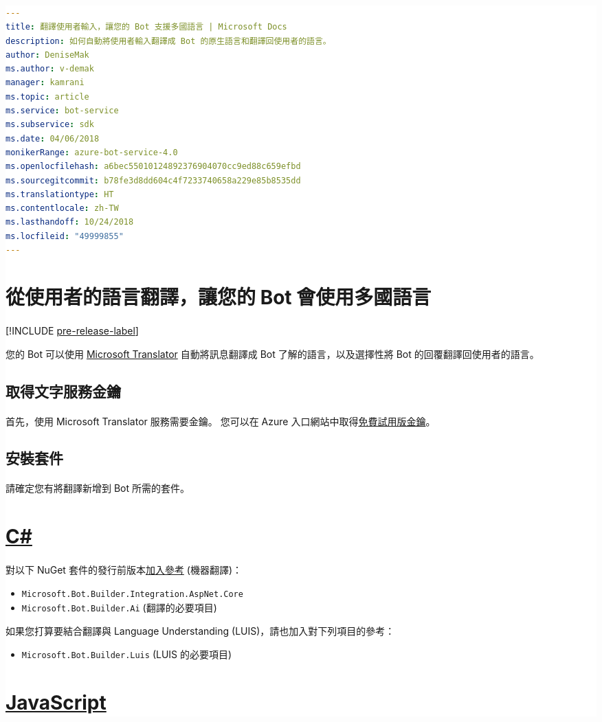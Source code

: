 ```yaml
---
title: 翻譯使用者輸入，讓您的 Bot 支援多國語言 | Microsoft Docs
description: 如何自動將使用者輸入翻譯成 Bot 的原生語言和翻譯回使用者的語言。
author: DeniseMak
ms.author: v-demak
manager: kamrani
ms.topic: article
ms.service: bot-service
ms.subservice: sdk
ms.date: 04/06/2018
monikerRange: azure-bot-service-4.0
ms.openlocfilehash: a6bec55010124892376904070cc9ed88c659efbd
ms.sourcegitcommit: b78fe3d8dd604c4f7233740658a229e85b8535dd
ms.translationtype: HT
ms.contentlocale: zh-TW
ms.lasthandoff: 10/24/2018
ms.locfileid: "49999855"
---
```

# <a name="translate-from-the-users-language-to-make-your-bot-multilingual"></a>從使用者的語言翻譯，讓您的 Bot 會使用多國語言

[!INCLUDE [pre-release-label](../includes/pre-release-label.md)]

您的 Bot 可以使用 [Microsoft Translator](https://www.microsoft.com/en-us/translator/) 自動將訊息翻譯成 Bot 了解的語言，以及選擇性將 Bot 的回覆翻譯回使用者的語言。


## <a name="get-a-text-services-key"></a>取得文字服務金鑰

首先，使用 Microsoft Translator 服務需要金鑰。 您可以在 Azure 入口網站中取得[免費試用版金鑰](https://www.microsoft.com/en-us/translator/trial.aspx#get-started)。

## <a name="installing-packages"></a>安裝套件

請確定您有將翻譯新增到 Bot 所需的套件。

# <a name="ctabcsrefs"></a>[C#](#tab/csrefs)

對以下 NuGet 套件的發行前版本[加入參考](https://docs.microsoft.com/en-us/nuget/tools/package-manager-ui) \(機器翻譯\)：

* `Microsoft.Bot.Builder.Integration.AspNet.Core`
* `Microsoft.Bot.Builder.Ai` (翻譯的必要項目)

如果您打算要結合翻譯與 Language Understanding (LUIS)，請也加入對下列項目的參考：

* `Microsoft.Bot.Builder.Luis` (LUIS 的必要項目)

# <a name="javascripttabjsrefs"></a>[JavaScript](#tab/jsrefs)
